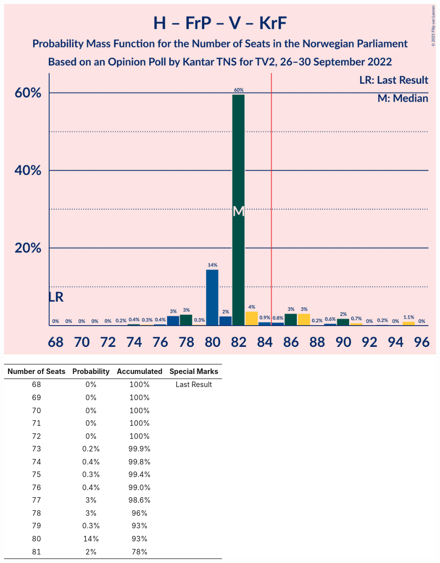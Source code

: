 ![Graph with seats probability mass function not yet produced](2022-09-30-KantarTNS-coalitions-seats-pmf-h–frp–v–krf.png "Seats Probability Mass Function")

| Number of Seats | Probability | Accumulated | Special Marks |
|:---------------:|:-----------:|:-----------:|:-------------:|
| 68 | 0% | 100% | Last Result |
| 69 | 0% | 100% |  |
| 70 | 0% | 100% |  |
| 71 | 0% | 100% |  |
| 72 | 0% | 100% |  |
| 73 | 0.2% | 99.9% |  |
| 74 | 0.4% | 99.8% |  |
| 75 | 0.3% | 99.4% |  |
| 76 | 0.4% | 99.0% |  |
| 77 | 3% | 98.6% |  |
| 78 | 3% | 96% |  |
| 79 | 0.3% | 93% |  |
| 80 | 14% | 93% |  |
| 81 | 2% | 78% |  |